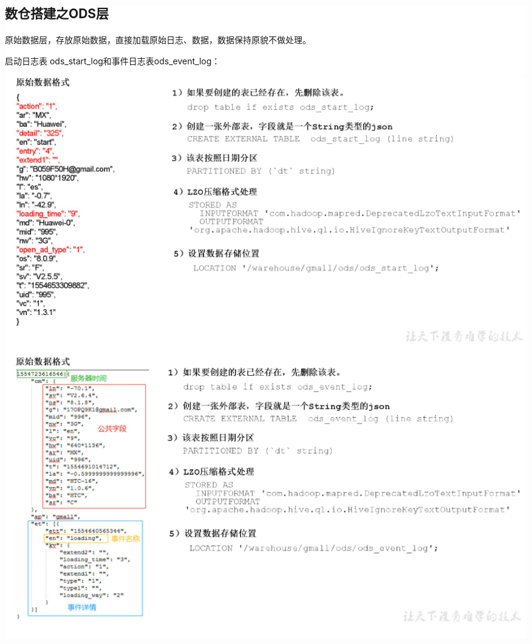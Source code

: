 ## 数仓搭建之ODS层

原始数据层，存放原始数据，直接加载原始日志、数据，数据保持原貌不做处理。

启动日志表 ods_start_log和事件日志表ods_event_log：

![1566267454998](assets/1566267454998.png)

![1566267612802](assets/1566267612802.png)

